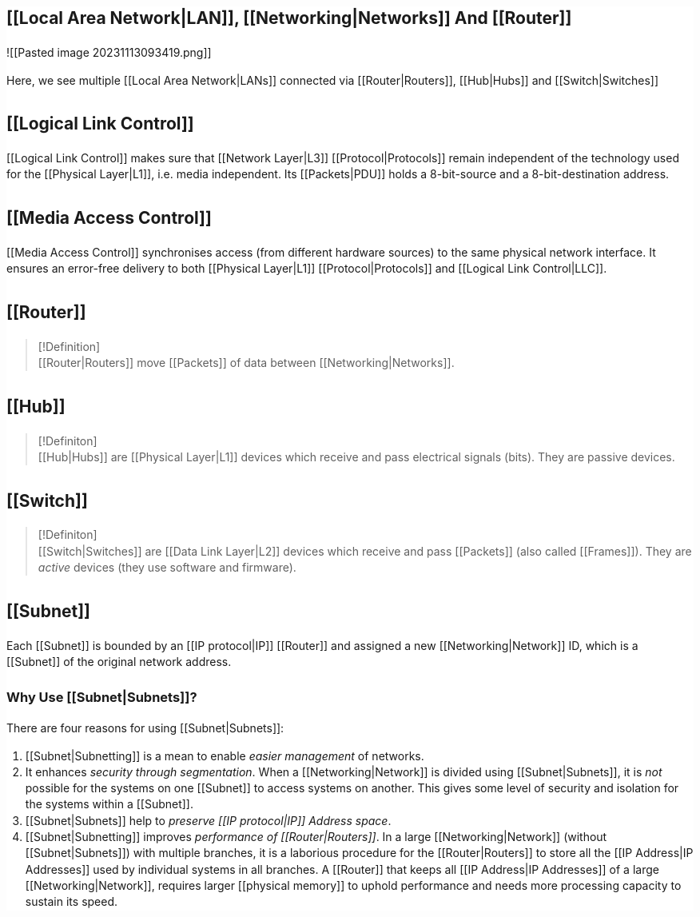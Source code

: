 ## [[Local Area Network|LAN]], [[Networking|Networks]] And [[Router]]

![[Pasted image 20231113093419.png]]

Here, we see multiple [[Local Area Network|LANs]] connected via [[Router|Routers]], [[Hub|Hubs]] and [[Switch|Switches]]

## [[Logical Link Control]]

[[Logical Link Control]] makes sure that [[Network Layer|L3]] [[Protocol|Protocols]] remain independent of the technology used for the [[Physical Layer|L1]], i.e. media independent. Its [[Packets|PDU]] holds a 8-bit-source and a 8-bit-destination address.

## [[Media Access Control]]

[[Media Access Control]] synchronises access (from different hardware sources) to the same physical network interface. It ensures an error-free delivery to both [[Physical Layer|L1]] [[Protocol|Protocols]] and [[Logical Link Control|LLC]].

## [[Router]]

> [!Definition]  
> [[Router|Routers]] move [[Packets]] of data between [[Networking|Networks]].

## [[Hub]]

> [!Definiton]  
> [[Hub|Hubs]] are [[Physical Layer|L1]] devices which receive and pass electrical signals (bits). They are passive devices. 

## [[Switch]]

> [!Definiton]  
> [[Switch|Switches]] are [[Data Link Layer|L2]] devices which receive and pass [[Packets]] (also called [[Frames]]). They are *active* devices (they use software and firmware).

## [[Subnet]]

Each [[Subnet]] is bounded by an [[IP protocol|IP]] [[Router]] and assigned a new [[Networking|Network]] ID, which is a [[Subnet]] of the original network address.

### Why Use [[Subnet|Subnets]]?

There are four reasons for using [[Subnet|Subnets]]:

1. [[Subnet|Subnetting]] is a mean to enable *easier management* of networks.
2. It enhances *security through segmentation*. When a [[Networking|Network]] is divided using [[Subnet|Subnets]], it is *not* possible for the systems on one [[Subnet]] to access systems on another. This gives some level of security and isolation for the systems within a [[Subnet]].
3. [[Subnet|Subnets]] help to *preserve [[IP protocol|IP]] Address space*.
4. [[Subnet|Subnetting]] improves *performance of [[Router|Routers]]*. In a large [[Networking|Network]] (without [[Subnet|Subnets]]) with multiple branches, it is a laborious procedure for the [[Router|Routers]] to store all the [[IP Address|IP Addresses]] used by individual systems in all branches. A [[Router]] that keeps all [[IP Address|IP Addresses]] of a large [[Networking|Network]], requires larger [[physical memory]] to uphold performance and needs more processing capacity to sustain its speed.
